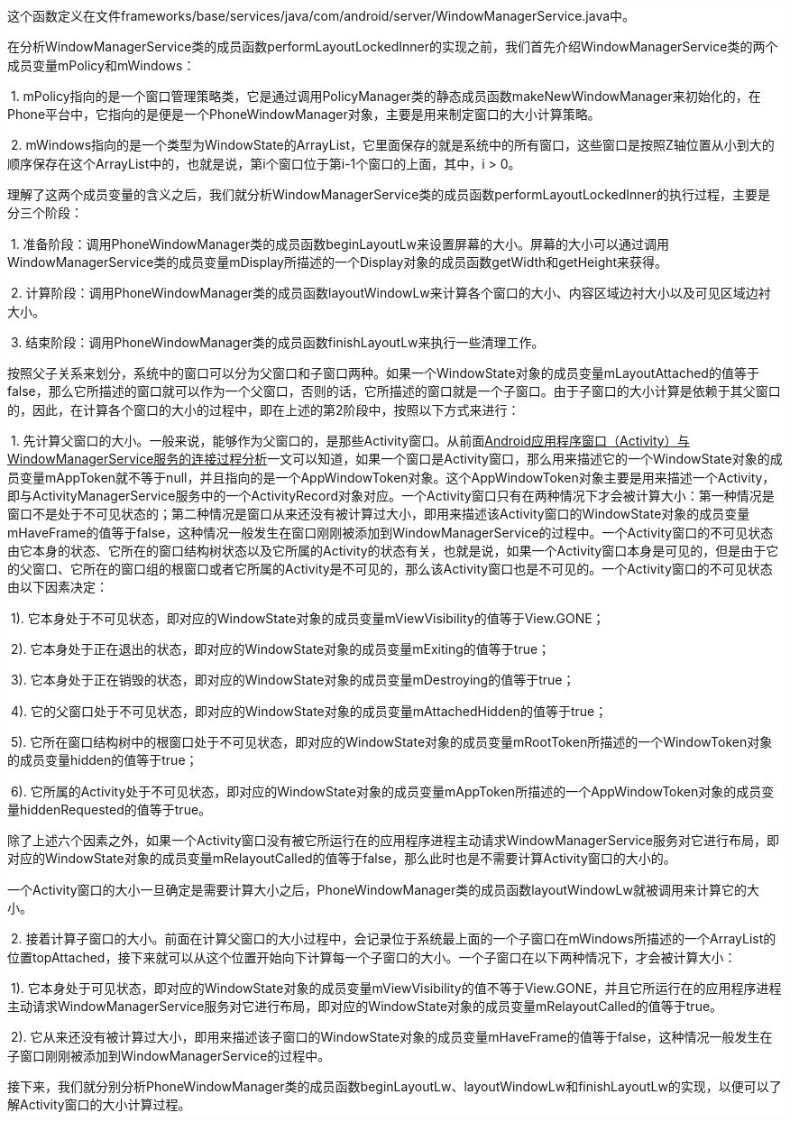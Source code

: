 ​        这个函数定义在文件frameworks/base/services/java/com/android/server/WindowManagerService.java中。

​        在分析WindowManagerService类的成员函数performLayoutLockedInner的实现之前，我们首先介绍WindowManagerService类的两个成员变量mPolicy和mWindows：

​        1. mPolicy指向的是一个窗口管理策略类，它是通过调用PolicyManager类的静态成员函数makeNewWindowManager来初始化的，在Phone平台中，它指向的是便是一个PhoneWindowManager对象，主要是用来制定窗口的大小计算策略。

​        2. mWindows指向的是一个类型为WindowState的ArrayList，它里面保存的就是系统中的所有窗口，这些窗口是按照Z轴位置从小到大的顺序保存在这个ArrayList中的，也就是说，第i个窗口位于第i-1个窗口的上面，其中，i > 0。

​        理解了这两个成员变量的含义之后，我们就分析WindowManagerService类的成员函数performLayoutLockedInner的执行过程，主要是分三个阶段：

​        1. 准备阶段：调用PhoneWindowManager类的成员函数beginLayoutLw来设置屏幕的大小。屏幕的大小可以通过调用WindowManagerService类的成员变量mDisplay所描述的一个Display对象的成员函数getWidth和getHeight来获得。

​        2. 计算阶段：调用PhoneWindowManager类的成员函数layoutWindowLw来计算各个窗口的大小、内容区域边衬大小以及可见区域边衬大小。

​        3. 结束阶段：调用PhoneWindowManager类的成员函数finishLayoutLw来执行一些清理工作。

​        按照父子关系来划分，系统中的窗口可以分为父窗口和子窗口两种。如果一个WindowState对象的成员变量mLayoutAttached的值等于false，那么它所描述的窗口就可以作为一个父窗口，否则的话，它所描述的窗口就是一个子窗口。由于子窗口的大小计算是依赖于其父窗口的，因此，在计算各个窗口的大小的过程中，即在上述的第2阶段中，按照以下方式来进行：

​        1.  先计算父窗口的大小。一般来说，能够作为父窗口的，是那些Activity窗口。从前面[Android应用程序窗口（Activity）与WindowManagerService服务的连接过程分析](http://blog.csdn.net/luoshengyang/article/details/8275938)一文可以知道，如果一个窗口是Activity窗口，那么用来描述它的一个WindowState对象的成员变量mAppToken就不等于null，并且指向的是一个AppWindowToken对象。这个AppWindowToken对象主要是用来描述一个Activity，即与ActivityManagerService服务中的一个ActivityRecord对象对应。一个Activity窗口只有在两种情况下才会被计算大小：第一种情况是窗口不是处于不可见状态的；第二种情况是窗口从来还没有被计算过大小，即用来描述该Activity窗口的WindowState对象的成员变量mHaveFrame的值等于false，这种情况一般发生在窗口刚刚被添加到WindowManagerService的过程中。一个Activity窗口的不可见状态由它本身的状态、它所在的窗口结构树状态以及它所属的Activity的状态有关，也就是说，如果一个Activity窗口本身是可见的，但是由于它的父窗口、它所在的窗口组的根窗口或者它所属的Activity是不可见的，那么该Activity窗口也是不可见的。一个Activity窗口的不可见状态由以下因素决定：

​        1). 它本身处于不可见状态，即对应的WindowState对象的成员变量mViewVisibility的值等于View.GONE；

​        2). 它本身处于正在退出的状态，即对应的WindowState对象的成员变量mExiting的值等于true；

​        3). 它本身处于正在销毁的状态，即对应的WindowState对象的成员变量mDestroying的值等于true；

​        4). 它的父窗口处于不可见状态，即对应的WindowState对象的成员变量mAttachedHidden的值等于true；

​        5). 它所在窗口结构树中的根窗口处于不可见状态，即对应的WindowState对象的成员变量mRootToken所描述的一个WindowToken对象的成员变量hidden的值等于true；

​        6). 它所属的Activity处于不可见状态，即对应的WindowState对象的成员变量mAppToken所描述的一个AppWindowToken对象的成员变量hiddenRequested的值等于true。

​        除了上述六个因素之外，如果一个Activity窗口没有被它所运行在的应用程序进程主动请求WindowManagerService服务对它进行布局，即对应的WindowState对象的成员变量mRelayoutCalled的值等于false，那么此时也是不需要计算Activity窗口的大小的。

​       一个Activity窗口的大小一旦确定是需要计算大小之后，PhoneWindowManager类的成员函数layoutWindowLw就被调用来计算它的大小。

​       2. 接着计算子窗口的大小。前面在计算父窗口的大小过程中，会记录位于系统最上面的一个子窗口在mWindows所描述的一个ArrayList的位置topAttached，接下来就可以从这个位置开始向下计算每一个子窗口的大小。一个子窗口在以下两种情况下，才会被计算大小：

​       1). 它本身处于可见状态，即对应的WindowState对象的成员变量mViewVisibility的值不等于View.GONE，并且它所运行在的应用程序进程主动请求WindowManagerService服务对它进行布局，即对应的WindowState对象的成员变量mRelayoutCalled的值等于true。

​       2). 它从来还没有被计算过大小，即用来描述该子窗口的WindowState对象的成员变量mHaveFrame的值等于false，这种情况一般发生在子窗口刚刚被添加到WindowManagerService的过程中。

​       接下来，我们就分别分析PhoneWindowManager类的成员函数beginLayoutLw、layoutWindowLw和finishLayoutLw的实现，以便可以了解Activity窗口的大小计算过程。
